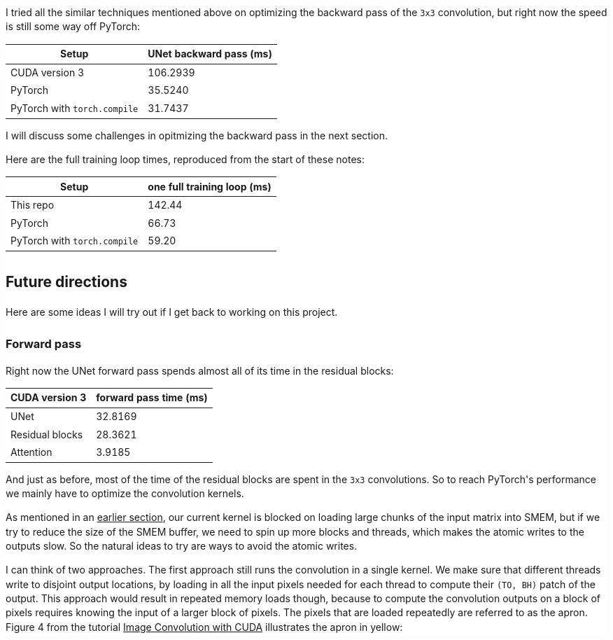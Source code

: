 I tried all the similar techniques mentioned above on optimizing the backward pass of the `3x3` convolution, but right now the speed is still some way off PyTorch:

| Setup | UNet backward pass (ms) |
| --- | --- |
| CUDA version 3 | 106.2939 |
| PyTorch | 35.5240 |
| PyTorch with `torch.compile` | 31.7437 |

I will discuss some challenges in opitmizing the backward pass in the next section.

Here are the full training loop times, reproduced from the start of these notes:

| Setup | one full training loop (ms) |
| --- | --- |
| This repo | 142.44 |
| PyTorch | 66.73 |
| PyTorch with `torch.compile` | 59.20 |

## Future directions

Here are some ideas I will try out if I get back to working on this project.

### Forward pass

Right now the UNet forward pass spends almost all of its time in the residual blocks:

| CUDA version 3 | forward pass time (ms) |
| --- | --- |
| UNet | 32.8169 |
| Residual blocks | 28.3621 |
| Attention | 3.9185 |

And just as before, most of the time of the residual blocks are spent in the `3x3` convolutions. So to reach PyTorch's performance we mainly have to optimize the convolution kernels.

As mentioned in an [earlier section](#profiling-version-2), our current kernel is blocked on loading large chunks of the input matrix into SMEM, but if we try to reduce the size of the SMEM buffer, we need to spin up more blocks and threads, which makes the atomic writes to the outputs slow. So the natural ideas to try are ways to avoid the atomic writes.

I can think of two approaches. The first approach still runs the convolution in a single kernel. We make sure that different threads write to disjoint output locations, by loading in all the input pixels needed for each thread to compute their `(TO, BH)` patch of the output. This approach would result in repeated memory loads though, because to compute the convolution outputs on a block of pixels requires knowing the input of a larger block of pixels. The pixels that are loaded repeatedly are referred to as the apron. Figure 4 from the tutorial [Image Convolution with CUDA](https://developer.download.nvidia.com/compute/cuda/1.1-Beta/x86_64_website/projects/convolutionSeparable/doc/convolutionSeparable.pdf) illustrates the apron in yellow:
